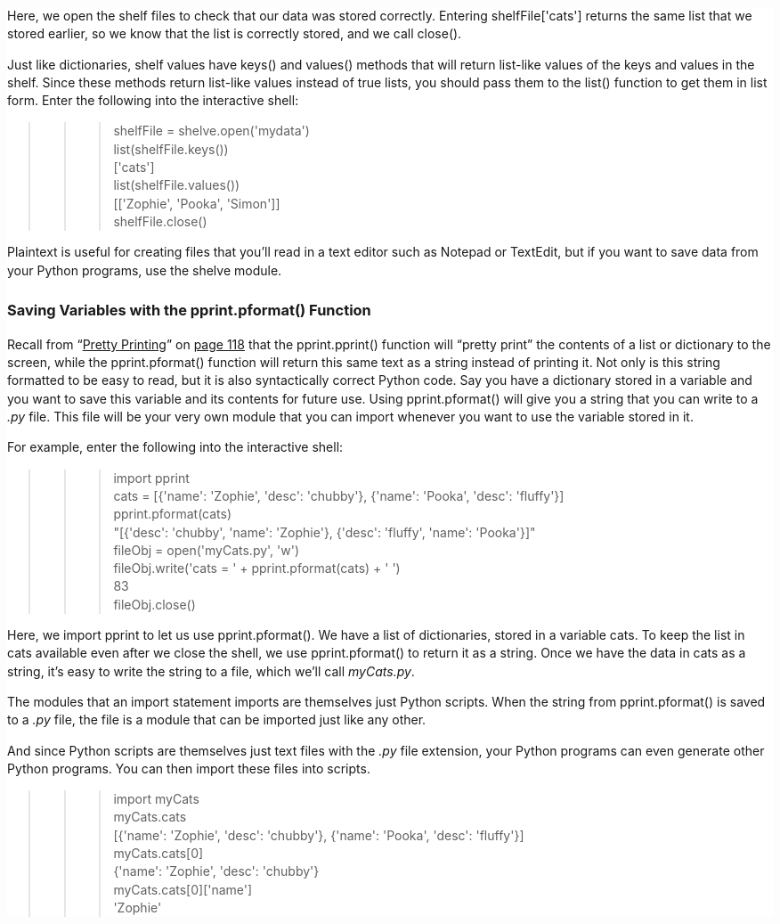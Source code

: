 Here, we open the shelf files to check that our data was stored correctly. Entering shelfFile['cats'] returns the same list that we stored earlier, so we know that the list is correctly stored, and we call close().

Just like dictionaries, shelf values have keys() and values() methods that will return list-like values of the keys and values in the shelf. Since these methods return list-like values instead of true lists, you should pass them to the list() function to get them in list form. Enter the following into the interactive shell:

>>> shelfFile = shelve.open('mydata')  
>>> list(shelfFile.keys())  
['cats']  
>>> list(shelfFile.values())  
[['Zophie', 'Pooka', 'Simon']]  
>>> shelfFile.close()

Plaintext is useful for creating files that you’ll read in a text editor such as Notepad or TextEdit, but if you want to save data from your Python programs, use the shelve module.

### **Saving Variables with the pprint.pformat() Function**

Recall from “[Pretty Printing](https://automatetheboringstuff.com/2e/chapter9/#calibre_link-197)” on [page 118](https://automatetheboringstuff.com/2e/chapter9/#calibre_link-1050) that the pprint.pprint() function will “pretty print” the contents of a list or dictionary to the screen, while the pprint.pformat() function will return this same text as a string instead of printing it. Not only is this string formatted to be easy to read, but it is also syntactically correct Python code. Say you have a dictionary stored in a variable and you want to save this variable and its contents for future use. Using pprint.pformat() will give you a string that you can write to a _.py_ file. This file will be your very own module that you can import whenever you want to use the variable stored in it.

For example, enter the following into the interactive shell:

>>> import pprint  
>>> cats = [{'name': 'Zophie', 'desc': 'chubby'}, {'name': 'Pooka', 'desc': 'fluffy'}]  
>>> pprint.pformat(cats)  
"[{'desc': 'chubby', 'name': 'Zophie'}, {'desc': 'fluffy', 'name': 'Pooka'}]"  
>>> fileObj = open('myCats.py', 'w')  
>>> fileObj.write('cats = ' + pprint.pformat(cats) + ' ')  
83  
>>> fileObj.close()

Here, we import pprint to let us use pprint.pformat(). We have a list of dictionaries, stored in a variable cats. To keep the list in cats available even after we close the shell, we use pprint.pformat() to return it as a string. Once we have the data in cats as a string, it’s easy to write the string to a file, which we’ll call _myCats.py_.

The modules that an import statement imports are themselves just Python scripts. When the string from pprint.pformat() is saved to a _.py_ file, the file is a module that can be imported just like any other.

And since Python scripts are themselves just text files with the _.py_ file extension, your Python programs can even generate other Python programs. You can then import these files into scripts.

>>> import myCats  
>>> myCats.cats  
[{'name': 'Zophie', 'desc': 'chubby'}, {'name': 'Pooka', 'desc': 'fluffy'}]  
>>> myCats.cats[0]  
{'name': 'Zophie', 'desc': 'chubby'}  
>>> myCats.cats[0]['name']  
'Zophie'
